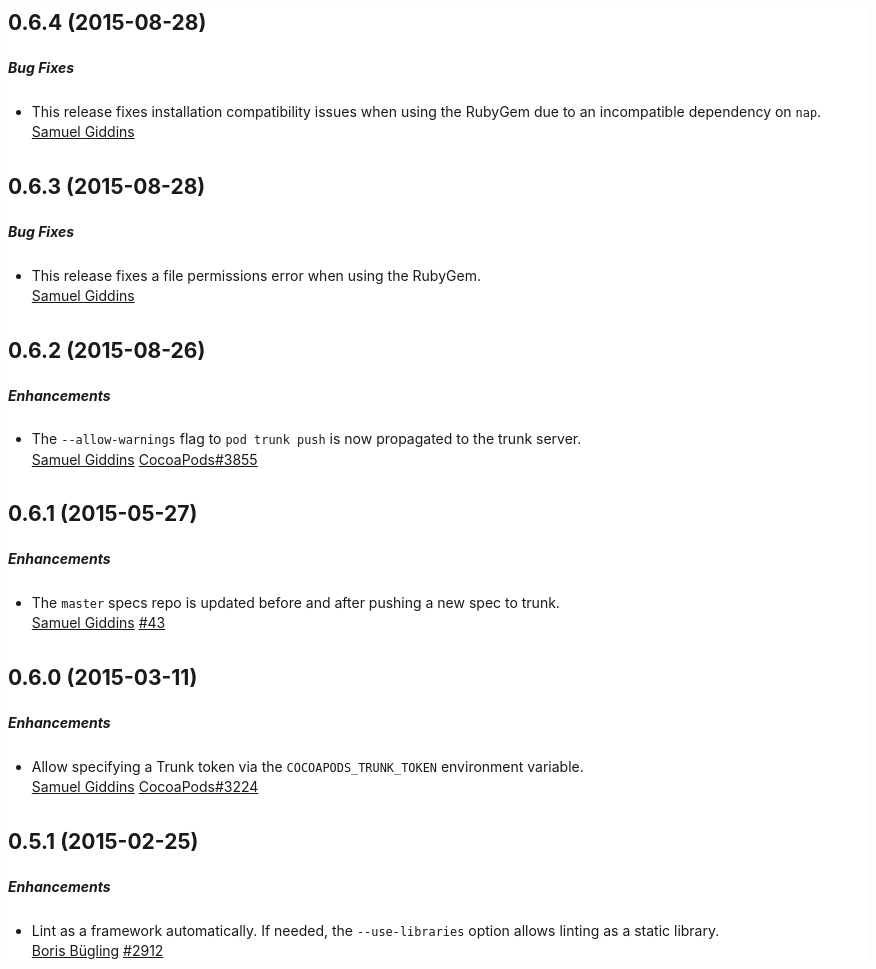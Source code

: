 ## 0.6.4 (2015-08-28)

##### Bug Fixes

- This release fixes installation compatibility issues when using the RubyGem
  due to an incompatible dependency on `nap`.  
  [Samuel Giddins](https://github.com/segiddins)

## 0.6.3 (2015-08-28)

##### Bug Fixes

- This release fixes a file permissions error when using the RubyGem.  
  [Samuel Giddins](https://github.com/segiddins)

## 0.6.2 (2015-08-26)

##### Enhancements

- The `--allow-warnings` flag to `pod trunk push` is now propagated to the trunk
  server.  
  [Samuel Giddins](https://github.com/segiddins)
  [CocoaPods#3855](https://github.com/CocoaPods/CocoaPods/issues/3855)

## 0.6.1 (2015-05-27)

##### Enhancements

- The `master` specs repo is updated before and after pushing a new spec to
  trunk.  
  [Samuel Giddins](https://github.com/segiddins)
  [#43](https://github.com/CocoaPods/cocoapods-trunk/issues/43)

## 0.6.0 (2015-03-11)

##### Enhancements

- Allow specifying a Trunk token via the `COCOAPODS_TRUNK_TOKEN` environment
  variable.  
  [Samuel Giddins](https://github.com/segiddins)
  [CocoaPods#3224](https://github.com/CocoaPods/CocoaPods/issues/3224)

## 0.5.1 (2015-02-25)

##### Enhancements

- Lint as a framework automatically. If needed, the `--use-libraries`
  option allows linting as a static library.  
  [Boris Bügling](https://github.com/neonichu)
  [#2912](https://github.com/CocoaPods/CocoaPods/issues/2912)
